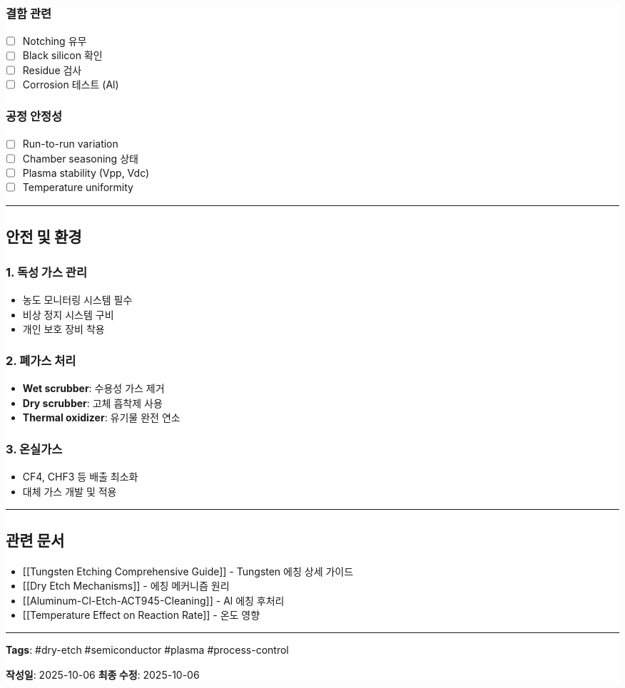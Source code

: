 ### 결함 관련
- [ ] Notching 유무
- [ ] Black silicon 확인
- [ ] Residue 검사
- [ ] Corrosion 테스트 (Al)

### 공정 안정성
- [ ] Run-to-run variation
- [ ] Chamber seasoning 상태
- [ ] Plasma stability (Vpp, Vdc)
- [ ] Temperature uniformity

---

## 안전 및 환경

### 1. 독성 가스 관리
- 농도 모니터링 시스템 필수
- 비상 정지 시스템 구비
- 개인 보호 장비 착용

### 2. 폐가스 처리
- **Wet scrubber**: 수용성 가스 제거
- **Dry scrubber**: 고체 흡착제 사용
- **Thermal oxidizer**: 유기물 완전 연소

### 3. 온실가스
- CF4, CHF3 등 배출 최소화
- 대체 가스 개발 및 적용

---

## 관련 문서

- [[Tungsten Etching Comprehensive Guide]] - Tungsten 에칭 상세 가이드
- [[Dry Etch Mechanisms]] - 에칭 메커니즘 원리
- [[Aluminum-Cl-Etch-ACT945-Cleaning]] - Al 에칭 후처리
- [[Temperature Effect on Reaction Rate]] - 온도 영향

---

**Tags**: #dry-etch #semiconductor #plasma #process-control

**작성일**: 2025-10-06
**최종 수정**: 2025-10-06
